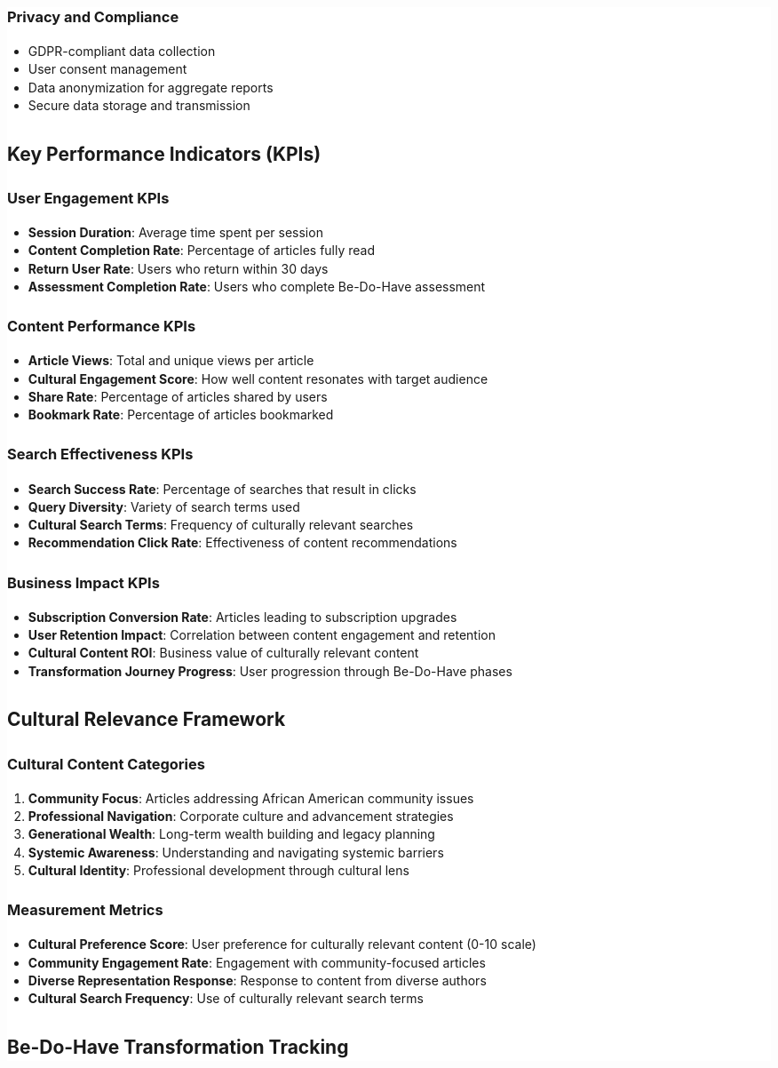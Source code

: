 ### Privacy and Compliance
- GDPR-compliant data collection
- User consent management
- Data anonymization for aggregate reports
- Secure data storage and transmission

## Key Performance Indicators (KPIs)

### User Engagement KPIs
- **Session Duration**: Average time spent per session
- **Content Completion Rate**: Percentage of articles fully read
- **Return User Rate**: Users who return within 30 days
- **Assessment Completion Rate**: Users who complete Be-Do-Have assessment

### Content Performance KPIs
- **Article Views**: Total and unique views per article
- **Cultural Engagement Score**: How well content resonates with target audience
- **Share Rate**: Percentage of articles shared by users
- **Bookmark Rate**: Percentage of articles bookmarked

### Search Effectiveness KPIs
- **Search Success Rate**: Percentage of searches that result in clicks
- **Query Diversity**: Variety of search terms used
- **Cultural Search Terms**: Frequency of culturally relevant searches
- **Recommendation Click Rate**: Effectiveness of content recommendations

### Business Impact KPIs
- **Subscription Conversion Rate**: Articles leading to subscription upgrades
- **User Retention Impact**: Correlation between content engagement and retention
- **Cultural Content ROI**: Business value of culturally relevant content
- **Transformation Journey Progress**: User progression through Be-Do-Have phases

## Cultural Relevance Framework

### Cultural Content Categories
1. **Community Focus**: Articles addressing African American community issues
2. **Professional Navigation**: Corporate culture and advancement strategies
3. **Generational Wealth**: Long-term wealth building and legacy planning
4. **Systemic Awareness**: Understanding and navigating systemic barriers
5. **Cultural Identity**: Professional development through cultural lens

### Measurement Metrics
- **Cultural Preference Score**: User preference for culturally relevant content (0-10 scale)
- **Community Engagement Rate**: Engagement with community-focused articles
- **Diverse Representation Response**: Response to content from diverse authors
- **Cultural Search Frequency**: Use of culturally relevant search terms

## Be-Do-Have Transformation Tracking
